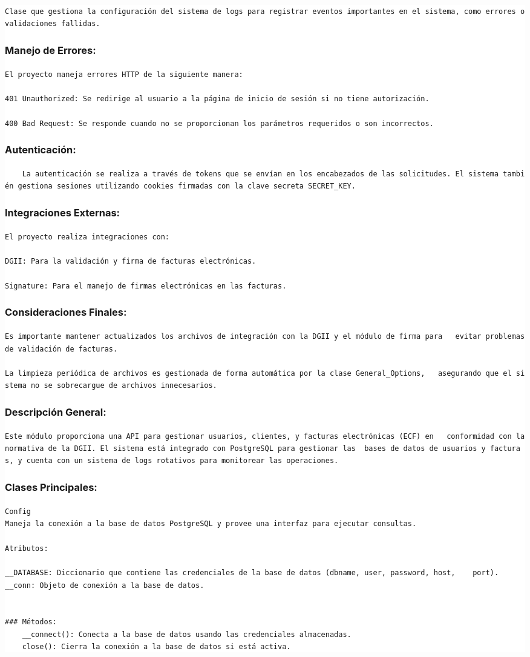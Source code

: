     Clase que gestiona la configuración del sistema de logs para registrar eventos importantes en el sistema, como errores o validaciones fallidas.


### Manejo de Errores:

    El proyecto maneja errores HTTP de la siguiente manera:

    401 Unauthorized: Se redirige al usuario a la página de inicio de sesión si no tiene autorización.

    400 Bad Request: Se responde cuando no se proporcionan los parámetros requeridos o son incorrectos.   

###  Autenticación:

        La autenticación se realiza a través de tokens que se envían en los encabezados de las solicitudes. El sistema también gestiona sesiones utilizando cookies firmadas con la clave secreta SECRET_KEY.

### Integraciones Externas:

    El proyecto realiza integraciones con:

    DGII: Para la validación y firma de facturas electrónicas.

    Signature: Para el manejo de firmas electrónicas en las facturas.

###  Consideraciones Finales:

    Es importante mantener actualizados los archivos de integración con la DGII y el módulo de firma para   evitar problemas de validación de facturas.

    La limpieza periódica de archivos es gestionada de forma automática por la clase General_Options,   asegurando que el sistema no se sobrecargue de archivos innecesarios.



### Descripción General:

    Este módulo proporciona una API para gestionar usuarios, clientes, y facturas electrónicas (ECF) en   conformidad con la normativa de la DGII. El sistema está integrado con PostgreSQL para gestionar las  bases de datos de usuarios y facturas, y cuenta con un sistema de logs rotativos para monitorear las operaciones.


### Clases Principales:

    Config
    Maneja la conexión a la base de datos PostgreSQL y provee una interfaz para ejecutar consultas.

    Atributos:

    __DATABASE: Diccionario que contiene las credenciales de la base de datos (dbname, user, password, host,    port).
    __conn: Objeto de conexión a la base de datos.


    ### Métodos:
        __connect(): Conecta a la base de datos usando las credenciales almacenadas.
        close(): Cierra la conexión a la base de datos si está activa.
